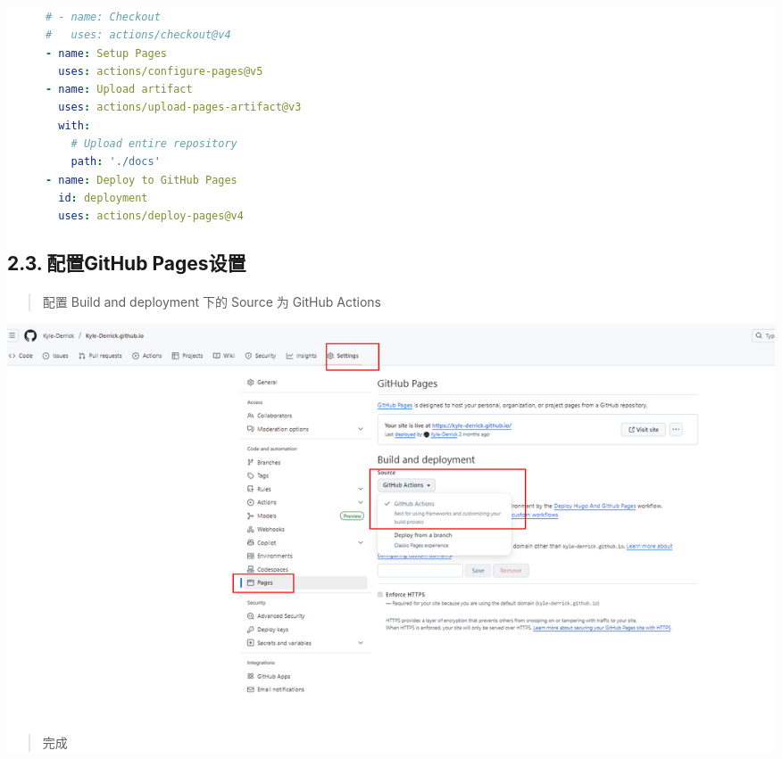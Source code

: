 ```yaml
      # - name: Checkout
      #   uses: actions/checkout@v4
      - name: Setup Pages
        uses: actions/configure-pages@v5
      - name: Upload artifact
        uses: actions/upload-pages-artifact@v3
        with:
          # Upload entire repository
          path: './docs'
      - name: Deploy to GitHub Pages
        id: deployment
        uses: actions/deploy-pages@v4
```

## 2.3. 配置GitHub Pages设置
> 配置 Build and deployment 下的 Source 为 GitHub Actions

![配置示例](img/hagp_2.3.png)

> 完成
